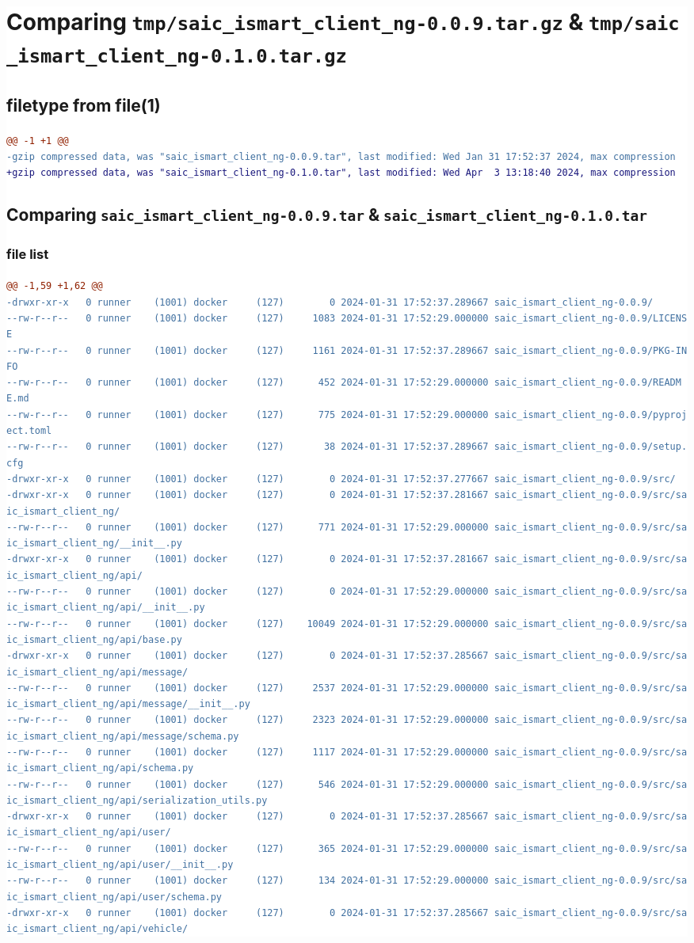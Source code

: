 # Comparing `tmp/saic_ismart_client_ng-0.0.9.tar.gz` & `tmp/saic_ismart_client_ng-0.1.0.tar.gz`

## filetype from file(1)

```diff
@@ -1 +1 @@
-gzip compressed data, was "saic_ismart_client_ng-0.0.9.tar", last modified: Wed Jan 31 17:52:37 2024, max compression
+gzip compressed data, was "saic_ismart_client_ng-0.1.0.tar", last modified: Wed Apr  3 13:18:40 2024, max compression
```

## Comparing `saic_ismart_client_ng-0.0.9.tar` & `saic_ismart_client_ng-0.1.0.tar`

### file list

```diff
@@ -1,59 +1,62 @@
-drwxr-xr-x   0 runner    (1001) docker     (127)        0 2024-01-31 17:52:37.289667 saic_ismart_client_ng-0.0.9/
--rw-r--r--   0 runner    (1001) docker     (127)     1083 2024-01-31 17:52:29.000000 saic_ismart_client_ng-0.0.9/LICENSE
--rw-r--r--   0 runner    (1001) docker     (127)     1161 2024-01-31 17:52:37.289667 saic_ismart_client_ng-0.0.9/PKG-INFO
--rw-r--r--   0 runner    (1001) docker     (127)      452 2024-01-31 17:52:29.000000 saic_ismart_client_ng-0.0.9/README.md
--rw-r--r--   0 runner    (1001) docker     (127)      775 2024-01-31 17:52:29.000000 saic_ismart_client_ng-0.0.9/pyproject.toml
--rw-r--r--   0 runner    (1001) docker     (127)       38 2024-01-31 17:52:37.289667 saic_ismart_client_ng-0.0.9/setup.cfg
-drwxr-xr-x   0 runner    (1001) docker     (127)        0 2024-01-31 17:52:37.277667 saic_ismart_client_ng-0.0.9/src/
-drwxr-xr-x   0 runner    (1001) docker     (127)        0 2024-01-31 17:52:37.281667 saic_ismart_client_ng-0.0.9/src/saic_ismart_client_ng/
--rw-r--r--   0 runner    (1001) docker     (127)      771 2024-01-31 17:52:29.000000 saic_ismart_client_ng-0.0.9/src/saic_ismart_client_ng/__init__.py
-drwxr-xr-x   0 runner    (1001) docker     (127)        0 2024-01-31 17:52:37.281667 saic_ismart_client_ng-0.0.9/src/saic_ismart_client_ng/api/
--rw-r--r--   0 runner    (1001) docker     (127)        0 2024-01-31 17:52:29.000000 saic_ismart_client_ng-0.0.9/src/saic_ismart_client_ng/api/__init__.py
--rw-r--r--   0 runner    (1001) docker     (127)    10049 2024-01-31 17:52:29.000000 saic_ismart_client_ng-0.0.9/src/saic_ismart_client_ng/api/base.py
-drwxr-xr-x   0 runner    (1001) docker     (127)        0 2024-01-31 17:52:37.285667 saic_ismart_client_ng-0.0.9/src/saic_ismart_client_ng/api/message/
--rw-r--r--   0 runner    (1001) docker     (127)     2537 2024-01-31 17:52:29.000000 saic_ismart_client_ng-0.0.9/src/saic_ismart_client_ng/api/message/__init__.py
--rw-r--r--   0 runner    (1001) docker     (127)     2323 2024-01-31 17:52:29.000000 saic_ismart_client_ng-0.0.9/src/saic_ismart_client_ng/api/message/schema.py
--rw-r--r--   0 runner    (1001) docker     (127)     1117 2024-01-31 17:52:29.000000 saic_ismart_client_ng-0.0.9/src/saic_ismart_client_ng/api/schema.py
--rw-r--r--   0 runner    (1001) docker     (127)      546 2024-01-31 17:52:29.000000 saic_ismart_client_ng-0.0.9/src/saic_ismart_client_ng/api/serialization_utils.py
-drwxr-xr-x   0 runner    (1001) docker     (127)        0 2024-01-31 17:52:37.285667 saic_ismart_client_ng-0.0.9/src/saic_ismart_client_ng/api/user/
--rw-r--r--   0 runner    (1001) docker     (127)      365 2024-01-31 17:52:29.000000 saic_ismart_client_ng-0.0.9/src/saic_ismart_client_ng/api/user/__init__.py
--rw-r--r--   0 runner    (1001) docker     (127)      134 2024-01-31 17:52:29.000000 saic_ismart_client_ng-0.0.9/src/saic_ismart_client_ng/api/user/schema.py
-drwxr-xr-x   0 runner    (1001) docker     (127)        0 2024-01-31 17:52:37.285667 saic_ismart_client_ng-0.0.9/src/saic_ismart_client_ng/api/vehicle/
```